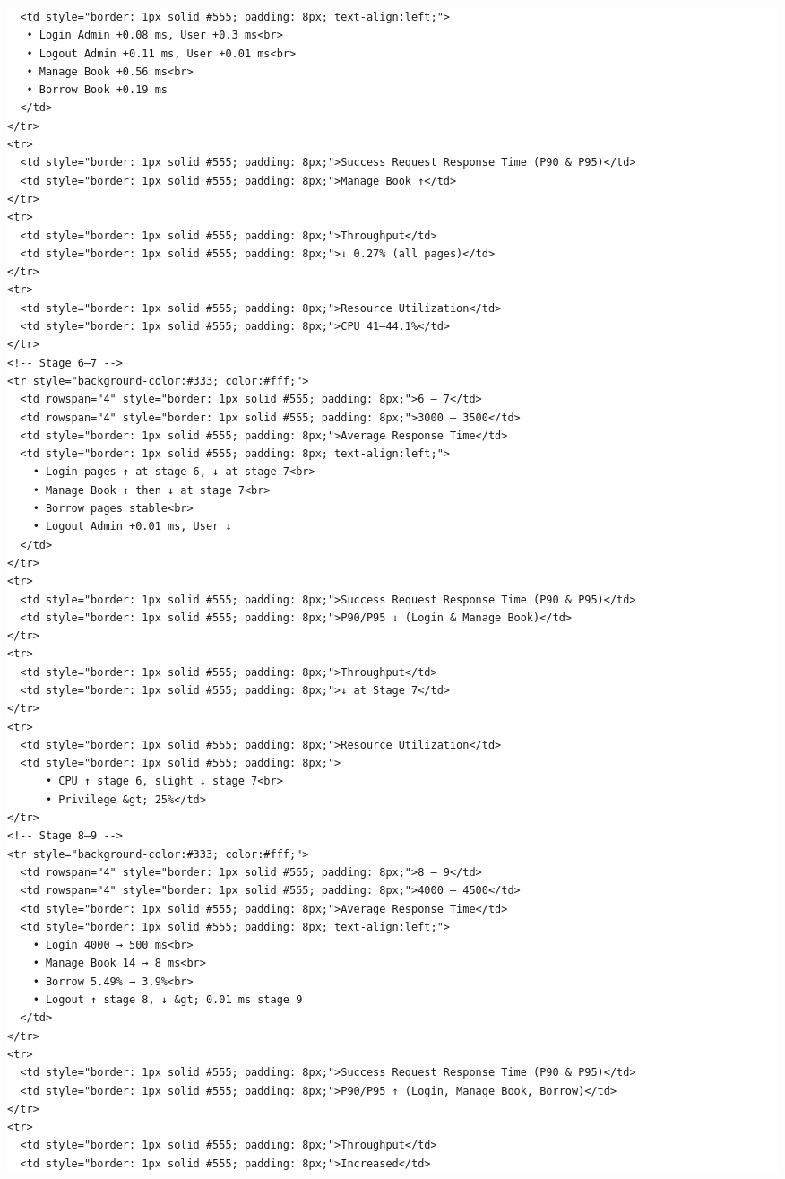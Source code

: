       <td style="border: 1px solid #555; padding: 8px; text-align:left;">
       • Login Admin +0.08 ms, User +0.3 ms<br>
       • Logout Admin +0.11 ms, User +0.01 ms<br>
       • Manage Book +0.56 ms<br>
       • Borrow Book +0.19 ms
      </td>
    </tr>
    <tr>
      <td style="border: 1px solid #555; padding: 8px;">Success Request Response Time (P90 & P95)</td>
      <td style="border: 1px solid #555; padding: 8px;">Manage Book ↑</td>
    </tr>
    <tr>
      <td style="border: 1px solid #555; padding: 8px;">Throughput</td>
      <td style="border: 1px solid #555; padding: 8px;">↓ 0.27% (all pages)</td>
    </tr>
    <tr>
      <td style="border: 1px solid #555; padding: 8px;">Resource Utilization</td>
      <td style="border: 1px solid #555; padding: 8px;">CPU 41–44.1%</td>
    </tr>
    <!-- Stage 6–7 -->
    <tr style="background-color:#333; color:#fff;">
      <td rowspan="4" style="border: 1px solid #555; padding: 8px;">6 – 7</td>
      <td rowspan="4" style="border: 1px solid #555; padding: 8px;">3000 – 3500</td>
      <td style="border: 1px solid #555; padding: 8px;">Average Response Time</td>
      <td style="border: 1px solid #555; padding: 8px; text-align:left;">
        • Login pages ↑ at stage 6, ↓ at stage 7<br>
        • Manage Book ↑ then ↓ at stage 7<br>
        • Borrow pages stable<br>
        • Logout Admin +0.01 ms, User ↓
      </td>
    </tr>
    <tr>
      <td style="border: 1px solid #555; padding: 8px;">Success Request Response Time (P90 & P95)</td>
      <td style="border: 1px solid #555; padding: 8px;">P90/P95 ↓ (Login & Manage Book)</td>
    </tr>
    <tr>
      <td style="border: 1px solid #555; padding: 8px;">Throughput</td>
      <td style="border: 1px solid #555; padding: 8px;">↓ at Stage 7</td>
    </tr>
    <tr>
      <td style="border: 1px solid #555; padding: 8px;">Resource Utilization</td>
      <td style="border: 1px solid #555; padding: 8px;">
		  • CPU ↑ stage 6, slight ↓ stage 7<br>
		  • Privilege &gt; 25%</td>
    </tr>
    <!-- Stage 8–9 -->
    <tr style="background-color:#333; color:#fff;">
      <td rowspan="4" style="border: 1px solid #555; padding: 8px;">8 – 9</td>
      <td rowspan="4" style="border: 1px solid #555; padding: 8px;">4000 – 4500</td>
      <td style="border: 1px solid #555; padding: 8px;">Average Response Time</td>
      <td style="border: 1px solid #555; padding: 8px; text-align:left;">
        • Login 4000 → 500 ms<br>
        • Manage Book 14 → 8 ms<br>
        • Borrow 5.49% → 3.9%<br>
        • Logout ↑ stage 8, ↓ &gt; 0.01 ms stage 9
      </td>
    </tr>
    <tr>
      <td style="border: 1px solid #555; padding: 8px;">Success Request Response Time (P90 & P95)</td>
      <td style="border: 1px solid #555; padding: 8px;">P90/P95 ↑ (Login, Manage Book, Borrow)</td>
    </tr>
    <tr>
      <td style="border: 1px solid #555; padding: 8px;">Throughput</td>
      <td style="border: 1px solid #555; padding: 8px;">Increased</td>